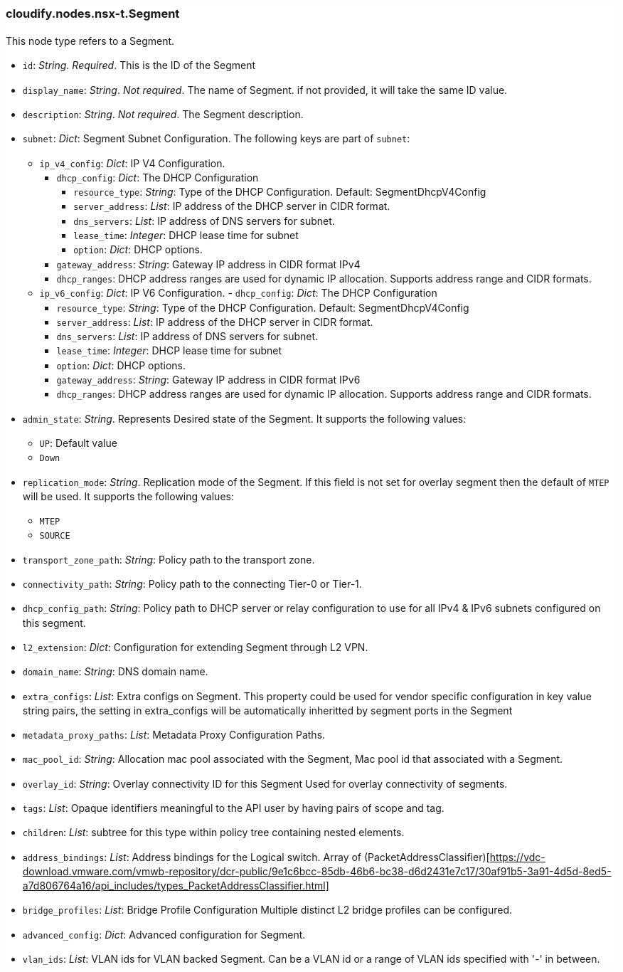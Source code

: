 ### **cloudify.nodes.nsx-t.Segment**

This node type refers to a Segment.

  * `id`: _String_. _Required_. This is the ID of the Segment
  * `display_name`: _String_. _Not required_. The name of Segment. if not provided, it will take the same ID value.
  * `description`: _String_. _Not required_. The Segment description.
  * `subnet`: _Dict_: Segment Subnet Configuration. The following keys are part of `subnet`:
     - `ip_v4_config`: _Dict_:  IP V4 Configuration.
        - `dhcp_config`: _Dict_: The DHCP Configuration
          - `resource_type`: _String_: Type of the DHCP Configuration. Default: SegmentDhcpV4Config
          - `server_address`: _List_:  IP address of the DHCP server in CIDR format.
          - `dns_servers`: _List_: IP address of DNS servers for subnet.
          - `lease_time`: _Integer_: DHCP lease time for subnet
          - `option`: _Dict_: DHCP options.
        - `gateway_address`: _String_: Gateway IP address in CIDR format IPv4
        - `dhcp_ranges`: DHCP address ranges are used for dynamic IP allocation. Supports address range and CIDR formats. 
     - `ip_v6_config`: _Dict_:  IP V6 Configuration.
                - `dhcp_config`: _Dict_: The DHCP Configuration
          - `resource_type`: _String_: Type of the DHCP Configuration. Default: SegmentDhcpV4Config
          - `server_address`: _List_:  IP address of the DHCP server in CIDR format.
          - `dns_servers`: _List_: IP address of DNS servers for subnet.
          - `lease_time`: _Integer_: DHCP lease time for subnet
          - `option`: _Dict_: DHCP options.
        - `gateway_address`: _String_: Gateway IP address in CIDR format IPv6
        - `dhcp_ranges`: DHCP address ranges are used for dynamic IP allocation. Supports address range and CIDR formats. 
   
  * `admin_state`: _String_. Represents Desired state of the Segment. It supports the following values:
     - `UP`: Default value
     - `Down`
  * `replication_mode`: _String_. Replication mode of the Segment. If this field is not set for overlay segment then the default of `MTEP` will be used. It supports the following values:
     - `MTEP`
     - `SOURCE`
  * `transport_zone_path`: _String_: Policy path to the transport zone.
  * `connectivity_path`: _String_: Policy path to the connecting Tier-0 or Tier-1.
  * `dhcp_config_path`: _String_: Policy path to DHCP server or relay configuration to use for all IPv4 & IPv6 subnets configured on this segment.
  * `l2_extension`: _Dict_: Configuration for extending Segment through L2 VPN.
  * `domain_name`: _String_: DNS domain name.
  * `extra_configs`: _List_: Extra configs on Segment. This property could be used for vendor specific configuration in key value string pairs, the setting in extra_configs will be automatically inheritted by segment ports in the Segment
  * `metadata_proxy_paths`: _List_: Metadata Proxy Configuration Paths.
  * `mac_pool_id`: _String_: Allocation mac pool associated with the Segment, Mac pool id that associated with a Segment.
  * `overlay_id`: _String_: Overlay connectivity ID for this Segment Used for overlay connectivity of segments.
  * `tags`: _List_: Opaque identifiers meaningful to the API user by having pairs of scope and tag.
  * `children`: _List_: subtree for this type within policy tree containing nested elements.
  * `address_bindings`: _List_: Address bindings for the Logical switch. Array of (PacketAddressClassifier)[https://vdc-download.vmware.com/vmwb-repository/dcr-public/9e1c6bcc-85db-46b6-bc38-d6d2431e7c17/30af91b5-3a91-4d5d-8ed5-a7d806764a16/api_includes/types_PacketAddressClassifier.html]
  * `bridge_profiles`: _List_: Bridge Profile Configuration Multiple distinct L2 bridge profiles can be configured.
  * `advanced_config`: _Dict_: Advanced configuration for Segment.
  * `vlan_ids`: _List_: VLAN ids for VLAN backed Segment. Can be a VLAN id or a range of VLAN ids specified with '-' in between.
      